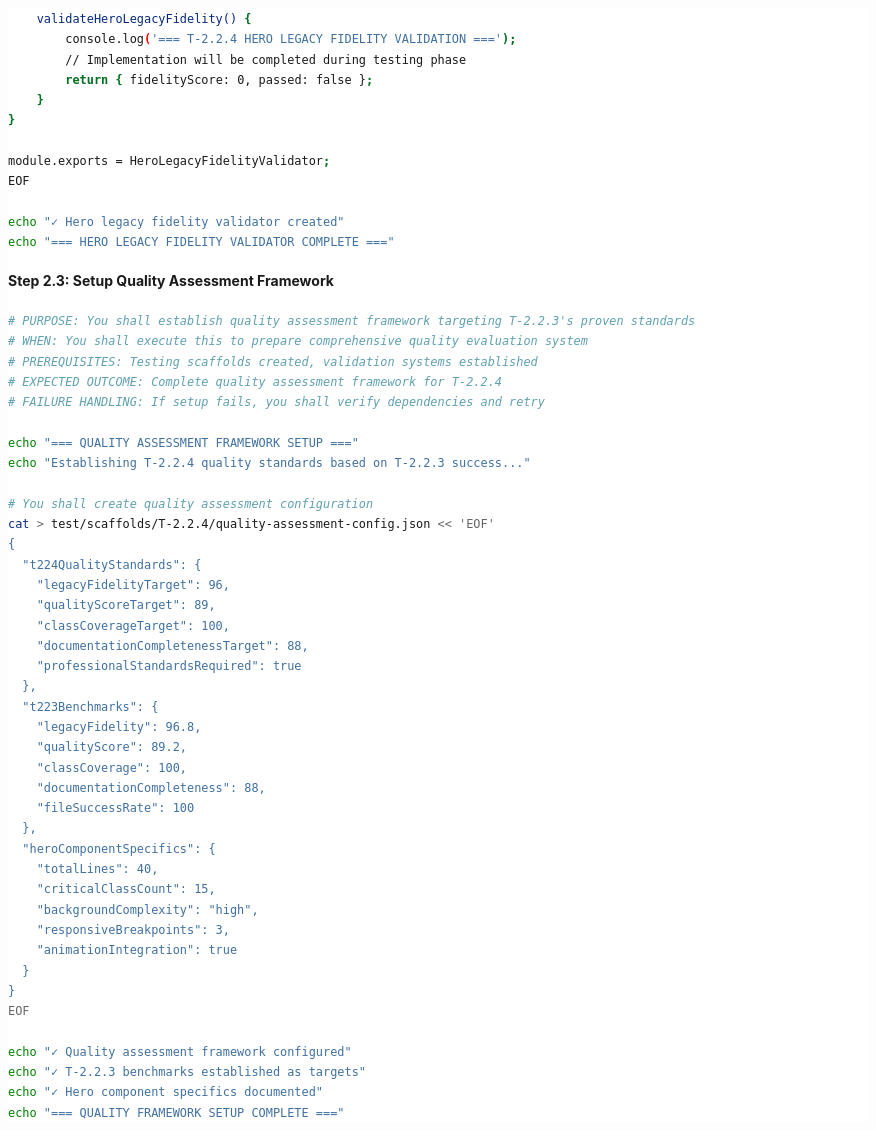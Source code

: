 ```bash
    validateHeroLegacyFidelity() {
        console.log('=== T-2.2.4 HERO LEGACY FIDELITY VALIDATION ===');
        // Implementation will be completed during testing phase
        return { fidelityScore: 0, passed: false };
    }
}

module.exports = HeroLegacyFidelityValidator;
EOF

echo "✓ Hero legacy fidelity validator created"
echo "=== HERO LEGACY FIDELITY VALIDATOR COMPLETE ==="
```

#### Step 2.3: Setup Quality Assessment Framework
```bash
# PURPOSE: You shall establish quality assessment framework targeting T-2.2.3's proven standards
# WHEN: You shall execute this to prepare comprehensive quality evaluation system
# PREREQUISITES: Testing scaffolds created, validation systems established
# EXPECTED OUTCOME: Complete quality assessment framework for T-2.2.4
# FAILURE HANDLING: If setup fails, you shall verify dependencies and retry

echo "=== QUALITY ASSESSMENT FRAMEWORK SETUP ==="
echo "Establishing T-2.2.4 quality standards based on T-2.2.3 success..."

# You shall create quality assessment configuration
cat > test/scaffolds/T-2.2.4/quality-assessment-config.json << 'EOF'
{
  "t224QualityStandards": {
    "legacyFidelityTarget": 96,
    "qualityScoreTarget": 89, 
    "classCoverageTarget": 100,
    "documentationCompletenessTarget": 88,
    "professionalStandardsRequired": true
  },
  "t223Benchmarks": {
    "legacyFidelity": 96.8,
    "qualityScore": 89.2,
    "classCoverage": 100,
    "documentationCompleteness": 88,
    "fileSuccessRate": 100
  },
  "heroComponentSpecifics": {
    "totalLines": 40,
    "criticalClassCount": 15,
    "backgroundComplexity": "high",
    "responsiveBreakpoints": 3,
    "animationIntegration": true
  }
}
EOF

echo "✓ Quality assessment framework configured"
echo "✓ T-2.2.3 benchmarks established as targets"
echo "✓ Hero component specifics documented"
echo "=== QUALITY FRAMEWORK SETUP COMPLETE ==="
```
